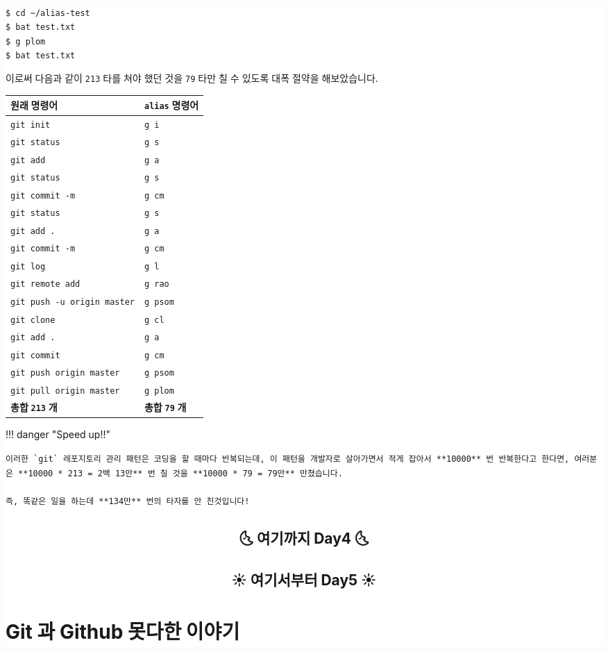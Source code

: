 ```shell
$ cd ~/alias-test
$ bat test.txt
$ g plom
$ bat test.txt
```

이로써 다음과 같이 `213` 타를 쳐야 했던 것을 `79` 타만 칠 수 있도록 대폭 절약을 해보았습니다.

|원래 명령어|`alias` 명령어|
|:---|:---|
|`git init`|`g i`|
|`git status`|`g s`|
|`git add`|`g a`|
|`git status`|`g s`|
|`git commit -m`|`g cm `|
|`git status`|`g s`|
|`git add .`|`g a`|
|`git commit -m`|`g cm`|
|`git log`|`g l`|
|`git remote add`|`g rao`|
|`git push -u origin master`|`g psom`|
|`git clone`|`g cl`|
|`git add .`|`g a`|
|`git commit`|`g cm`|
|`git push origin master`|`g psom`|
|`git pull origin master`|`g plom`|
|**총합 `213` 개**|**총합 `79` 개**|

!!! danger "Speed up!!"

    이러한 `git` 레포지토리 관리 패턴은 코딩을 할 때마다 반복되는데, 이 패턴을 개발자로 살아가면서 적게 잡아서 **10000** 번 반복한다고 한다면, 여러분은 **10000 * 213 = 2백 13만** 번 칠 것을 **10000 * 79 = 79만** 만쳤습니다. 

    즉, 똑같은 일을 하는데 **134만** 번의 타자를 안 친것입니다!

## **<div align="center"> 🌜 ️여기까지 Day4     🌜️ </div>**

## **<div align="center"> ☀️ ️여기서부터 Day5   ☀️ </div>**

# Git 과 Github 못다한 이야기
